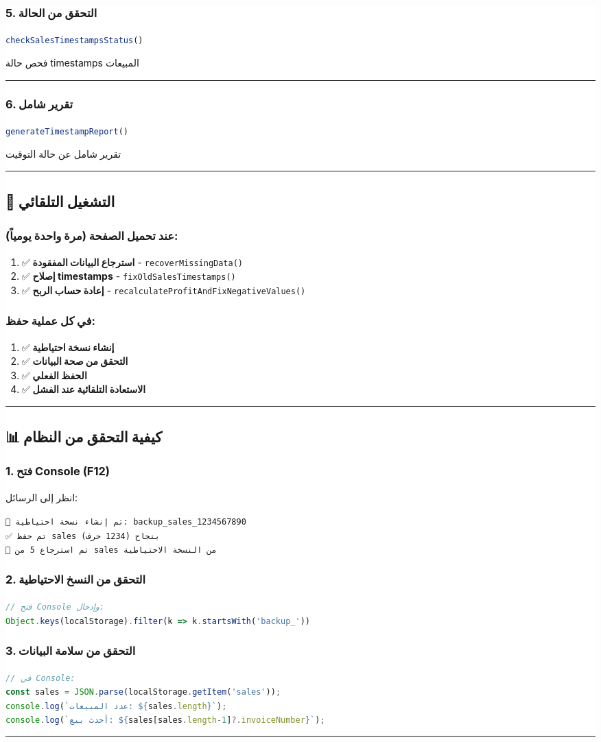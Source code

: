
### 5. التحقق من الحالة
```javascript
checkSalesTimestampsStatus()
```
فحص حالة timestamps المبيعات

---

### 6. تقرير شامل
```javascript
generateTimestampReport()
```
تقرير شامل عن حالة التوقيت

---

## 🔄 التشغيل التلقائي

### عند تحميل الصفحة (مرة واحدة يومياً):
1. ✅ **استرجاع البيانات المفقودة** - `recoverMissingData()`
2. ✅ **إصلاح timestamps** - `fixOldSalesTimestamps()`
3. ✅ **إعادة حساب الربح** - `recalculateProfitAndFixNegativeValues()`

### في كل عملية حفظ:
1. ✅ **إنشاء نسخة احتياطية**
2. ✅ **التحقق من صحة البيانات**
3. ✅ **الحفظ الفعلي**
4. ✅ **الاستعادة التلقائية عند الفشل**

---

## 📊 كيفية التحقق من النظام

### 1. فتح Console (F12)
انظر إلى الرسائل:
```
💾 تم إنشاء نسخة احتياطية: backup_sales_1234567890
✅ تم حفظ sales بنجاح (1234 حرف)
🎉 تم استرجاع 5 من sales من النسخة الاحتياطية
```

### 2. التحقق من النسخ الاحتياطية
```javascript
// فتح Console وإدخال:
Object.keys(localStorage).filter(k => k.startsWith('backup_'))
```

### 3. التحقق من سلامة البيانات
```javascript
// في Console:
const sales = JSON.parse(localStorage.getItem('sales'));
console.log(`عدد المبيعات: ${sales.length}`);
console.log(`أحدث بيع: ${sales[sales.length-1]?.invoiceNumber}`);
```

---